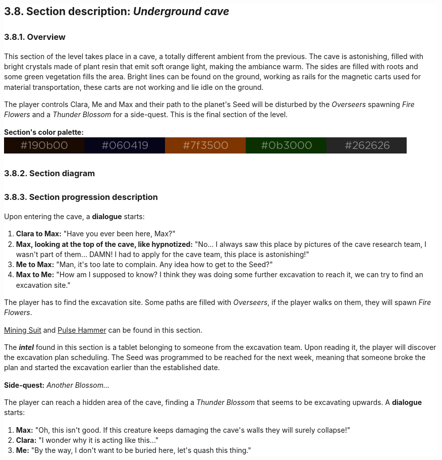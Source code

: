 ## 3.8. Section description: *Underground cave*

### 3.8.1. Overview



This section of the level takes place in a cave, a totally different ambient from the previous. The cave is astonishing, filled with bright crystals made of plant resin that emit soft orange light, making the ambiance warm. The sides are filled with roots and some green vegetation fills the area. Bright lines can be found on the ground, working as rails for the magnetic carts used for material transportation, these carts are not working and lie idle on the ground.

The player controls Clara, Me and Max and their path to the planet's Seed will be disturbed by the *Overseers* spawning *Fire Flowers* and a *Thunder Blossom* for a side-quest. This is the final section of the level.

**Section's color palette:**
![LDD_CavePalette](img/LDD_CavePalette.PNG)

### 3.8.2. Section diagram



### 3.8.3. Section progression description



Upon entering the cave, a **dialogue** starts:
1. **Clara to Max:** "Have you ever been here, Max?"
2. **Max, looking at the top of the cave, like hypnotized:** "No... I always saw this place by pictures of the cave research team, I wasn't part of them... DAMN! I had to apply for the cave team, this place is astonishing!"
3. **Me to Max:** "Man, it's too late to complain. Any idea how to get to the Seed?"
4. **Max to Me:** "How am I supposed to know? I think they was doing some further excavation to reach it, we can try to find an excavation site."

The player has to find the excavation site. Some paths are filled with *Overseers*, if the player walks on them, they will spawn *Fire Flowers*.

<u>Mining Suit</u> and <u>Pulse Hammer</u> can be found in this section.

The ***intel*** found in this section is a tablet belonging to someone from the excavation team. Upon reading it, the player will discover the excavation plan scheduling. The Seed was programmed to be reached for the next week, meaning that someone broke the plan and started the excavation earlier than the established date.

**Side-quest:** *Another Blossom...*

The player can reach a hidden area of the cave, finding a *Thunder Blossom* that seems to be excavating upwards. A **dialogue** starts:

1. **Max:** "Oh, this isn't good. If this creature keeps damaging the cave's walls they will surely collapse!"
2. **Clara:** "I wonder why it is acting like this..."
3. **Me:** "By the way, I don't want to be buried here, let's quash this thing."
